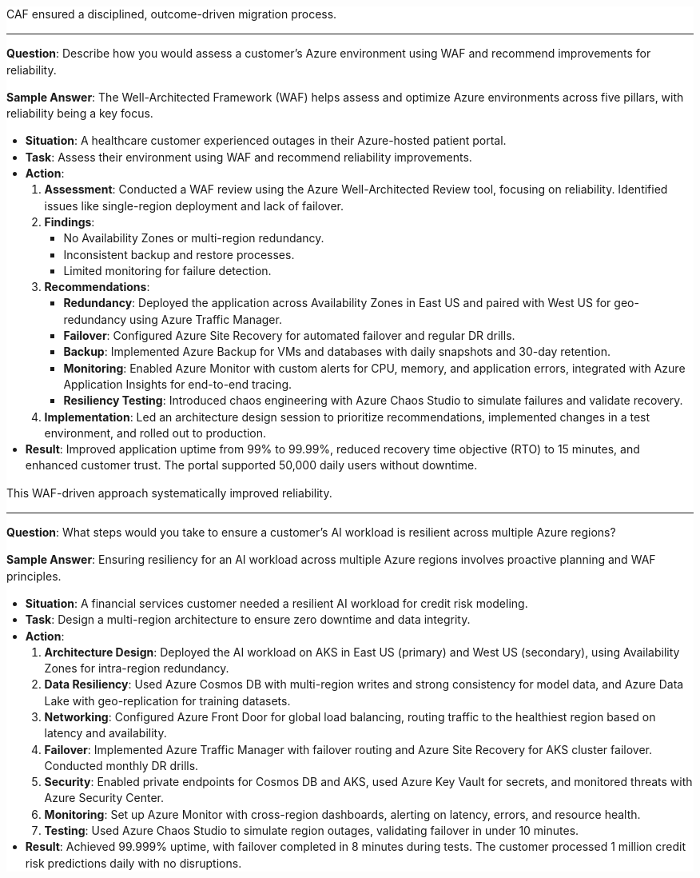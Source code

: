 CAF ensured a disciplined, outcome-driven migration process.

---

**Question**: Describe how you would assess a customer’s Azure environment using WAF and recommend improvements for reliability.

**Sample Answer**:
The Well-Architected Framework (WAF) helps assess and optimize Azure environments across five pillars, with reliability being a key focus.

- **Situation**: A healthcare customer experienced outages in their Azure-hosted patient portal.
- **Task**: Assess their environment using WAF and recommend reliability improvements.
- **Action**:
  1. **Assessment**: Conducted a WAF review using the Azure Well-Architected Review tool, focusing on reliability. Identified issues like single-region deployment and lack of failover.
  2. **Findings**:
     - No Availability Zones or multi-region redundancy.
     - Inconsistent backup and restore processes.
     - Limited monitoring for failure detection.
  3. **Recommendations**:
     - **Redundancy**: Deployed the application across Availability Zones in East US and paired with West US for geo-redundancy using Azure Traffic Manager.
     - **Failover**: Configured Azure Site Recovery for automated failover and regular DR drills.
     - **Backup**: Implemented Azure Backup for VMs and databases with daily snapshots and 30-day retention.
     - **Monitoring**: Enabled Azure Monitor with custom alerts for CPU, memory, and application errors, integrated with Azure Application Insights for end-to-end tracing.
     - **Resiliency Testing**: Introduced chaos engineering with Azure Chaos Studio to simulate failures and validate recovery.
  4. **Implementation**: Led an architecture design session to prioritize recommendations, implemented changes in a test environment, and rolled out to production.
- **Result**: Improved application uptime from 99% to 99.99%, reduced recovery time objective (RTO) to 15 minutes, and enhanced customer trust. The portal supported 50,000 daily users without downtime.

This WAF-driven approach systematically improved reliability.

---

**Question**: What steps would you take to ensure a customer’s AI workload is resilient across multiple Azure regions?

**Sample Answer**:
Ensuring resiliency for an AI workload across multiple Azure regions involves proactive planning and WAF principles.

- **Situation**: A financial services customer needed a resilient AI workload for credit risk modeling.
- **Task**: Design a multi-region architecture to ensure zero downtime and data integrity.
- **Action**:
  1. **Architecture Design**: Deployed the AI workload on AKS in East US (primary) and West US (secondary), using Availability Zones for intra-region redundancy.
  2. **Data Resiliency**: Used Azure Cosmos DB with multi-region writes and strong consistency for model data, and Azure Data Lake with geo-replication for training datasets.
  3. **Networking**: Configured Azure Front Door for global load balancing, routing traffic to the healthiest region based on latency and availability.
  4. **Failover**: Implemented Azure Traffic Manager with failover routing and Azure Site Recovery for AKS cluster failover. Conducted monthly DR drills.
  5. **Security**: Enabled private endpoints for Cosmos DB and AKS, used Azure Key Vault for secrets, and monitored threats with Azure Security Center.
  6. **Monitoring**: Set up Azure Monitor with cross-region dashboards, alerting on latency, errors, and resource health.
  7. **Testing**: Used Azure Chaos Studio to simulate region outages, validating failover in under 10 minutes.
- **Result**: Achieved 99.999% uptime, with failover completed in 8 minutes during tests. The customer processed 1 million credit risk predictions daily with no disruptions.
